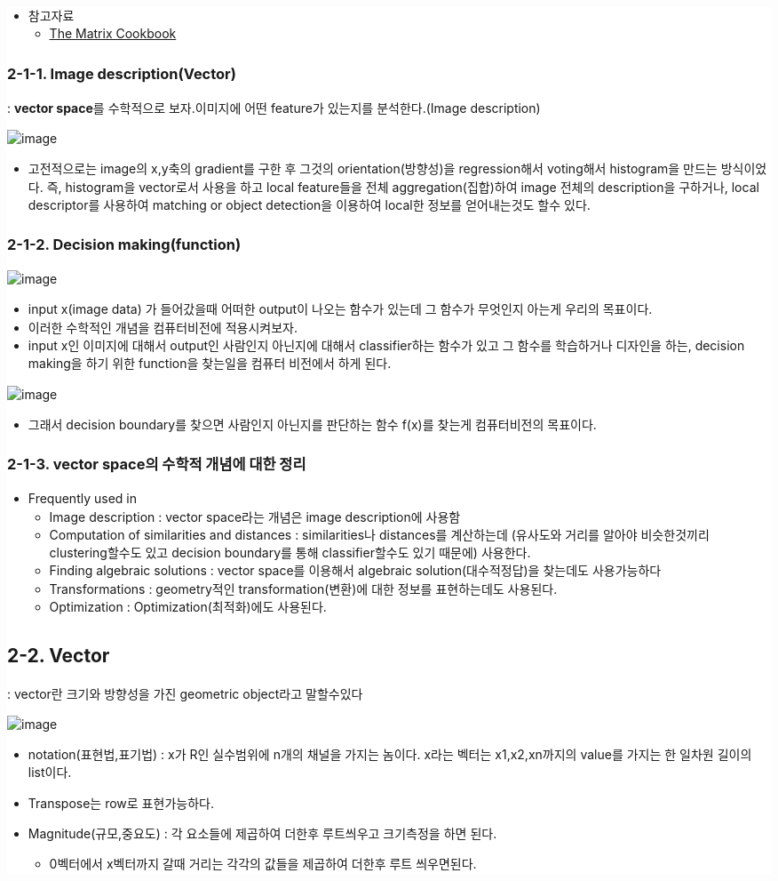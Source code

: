 - 참고자료
  - [The Matrix Cookbook](https://www.math.uwaterloo.ca/~hwolkowi/matrixcookbook.pdf)

### 2-1-1. Image description(Vector)
: **vector space**를 수학적으로 보자.이미지에 어떤 feature가 있는지를 분석한다.(Image description)


![image](https://github.com/OC-JSPark/oc-jspark.github.io/assets/46878973/5302b79f-2bca-4da1-aee1-5543efff22d9)

  - 고전적으로는 image의 x,y축의 gradient를 구한 후 그것의 orientation(방향성)을 regression해서 voting해서 histogram을 만드는 방식이었다. 즉, histogram을 vector로서 사용을 하고 local feature들을 전체 aggregation(집합)하여 image 전체의 description을 구하거나, local descriptor를 사용하여 matching or object detection을 이용하여 local한 정보를 얻어내는것도 할수 있다.

### 2-1-2. Decision making(function)

![image](https://github.com/OC-JSPark/oc-jspark.github.io/assets/46878973/c191cad7-a258-4724-a339-33acfa108fc7)

  - input x(image data) 가 들어갔을때 어떠한 output이 나오는 함수가 있는데 그 함수가 무엇인지 아는게 우리의 목표이다.
  - 이러한 수학적인 개념을 컴퓨터비전에 적용시켜보자.
  - input x인 이미지에 대해서 output인 사람인지 아닌지에 대해서 classifier하는 함수가 있고 그 함수를 학습하거나 디자인을 하는, decision making을 하기 위한 function을 찾는일을 컴퓨터 비전에서 하게 된다. 

![image](https://github.com/OC-JSPark/oc-jspark.github.io/assets/46878973/480bf9fe-6127-4870-b8ec-2570d9c4981b)

  - 그래서 decision boundary를 찾으면 사람인지 아닌지를 판단하는 함수 f(x)를 찾는게 컴퓨터비전의 목표이다.

### 2-1-3. vector space의 수학적 개념에 대한 정리

- Frequently used in
  - Image description
  : vector space라는 개념은 image description에 사용함
  - Computation of similarities and distances
  : similarities나 distances를 계산하는데 (유사도와 거리를 알아야 비슷한것끼리 clustering할수도 있고 decision boundary를 통해 classifier할수도 있기 때문에) 사용한다.
  - Finding algebraic solutions
  : vector space를 이용해서 algebraic solution(대수적정답)을 찾는데도 사용가능하다  
  - Transformations
  : geometry적인 transformation(변환)에 대한 정보를 표현하는데도 사용된다.
  - Optimization
  : Optimization(최적화)에도 사용된다.

## 2-2. Vector
: vector란 크기와 방향성을 가진 geometric object라고 말할수있다

![image](https://github.com/OC-JSPark/oc-jspark.github.io/assets/46878973/734042e7-48d0-4738-9c78-6d64ff35aa4b)

  - notation(표현법,표기법) 
  : x가 R인 실수범위에 n개의 채널을 가지는 놈이다. x라는 벡터는 x1,x2,xn까지의 value를 가지는 한 일차원 길이의 list이다.

  - Transpose는 row로 표현가능하다.
  - Magnitude(규모,중요도)
  : 각 요소들에 제곱하여 더한후 루트씌우고 크기측정을 하면 된다.
    - 0벡터에서 x벡터까지 갈때  거리는 각각의 값들을 제곱하여 더한후 루트 씌우면된다.
